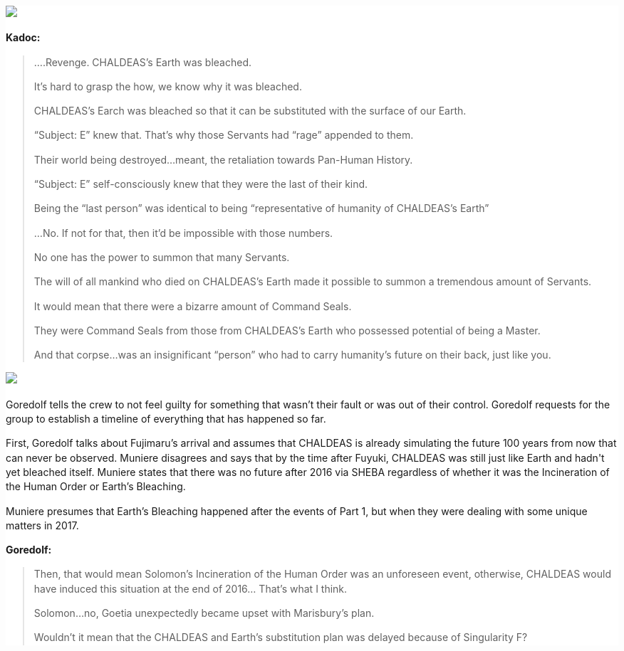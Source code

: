 ![](https://i.redd.it/tpovkz7apnha1.png)

**Kadoc:**

>….Revenge. CHALDEAS’s Earth was bleached.  
>  
>It’s hard to grasp the how, we know why it was bleached.  
>  
>CHALDEAS’s Earch was bleached so that it can be substituted with the surface of our Earth.  
>  
>“Subject: E” knew that. That’s why those Servants had “rage” appended to them.  
>  
>Their world being destroyed…meant, the retaliation towards Pan-Human History.  
>  
>“Subject: E” self-consciously knew that they were the last of their kind.  
>  
>Being the “last person” was identical to being “representative of humanity of CHALDEAS’s Earth”  
>  
>…No. If not for that, then it’d be impossible with those numbers.  
>  
>No one has the power to summon that many Servants.  
>  
>The will of all mankind who died on CHALDEAS’s Earth made it possible to summon a tremendous amount of Servants.  
>  
>It would mean that there were a bizarre amount of Command Seals.  
>  
>They were Command Seals from those from CHALDEAS’s Earth who possessed potential of being a Master.  
>  
>And that corpse…was an insignificant “person” who had to carry humanity’s future on their back, just like you.

![](https://i.redd.it/2ju233ybpnha1.png)

Goredolf tells the crew to not feel guilty for something that wasn’t their fault or was out of their control. Goredolf requests for the group to establish a timeline of everything that has happened so far.

First, Goredolf talks about Fujimaru’s arrival and assumes that CHALDEAS is already simulating the future 100 years from now that can never be observed. Muniere disagrees and says that by the time after Fuyuki, CHALDEAS was still just like Earth and hadn't yet bleached itself. Muniere states that there was no future after 2016 via SHEBA regardless of whether it was the Incineration of the Human Order or Earth’s Bleaching.

Muniere presumes that Earth’s Bleaching happened after the events of Part 1, but when they were dealing with some unique matters in 2017.

**Goredolf:**

>Then, that would mean Solomon’s Incineration of the Human Order was an unforeseen event, otherwise, CHALDEAS would have induced this situation at the end of 2016… That’s what I think.  
>  
>Solomon…no, Goetia unexpectedly became upset with Marisbury’s plan.  
>  
>Wouldn’t it mean that the CHALDEAS and Earth’s substitution plan was delayed because of Singularity F?
